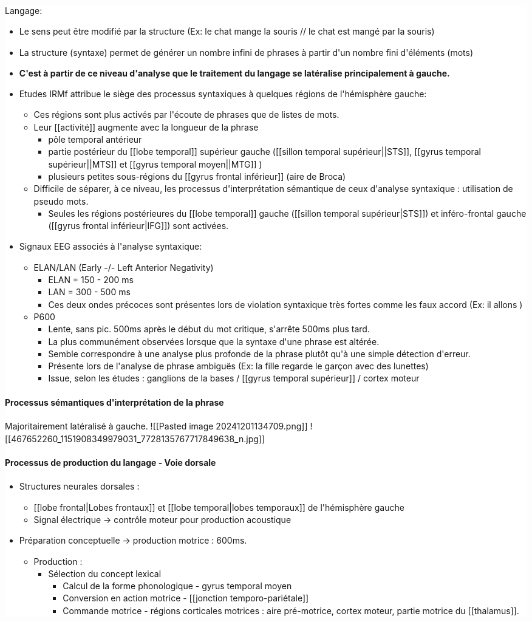 Langage: 
- Le sens peut être modifié par la structure (Ex: le chat mange la souris // le chat est mangé par la souris)
- La structure (syntaxe) permet de générer un nombre infini de phrases à partir d'un nombre fini d'éléments (mots)
- **C'est à partir de ce niveau d'analyse que le traitement du langage se latéralise principalement à gauche.** 


- Etudes IRMf attribue le  siège des processus syntaxiques à quelques régions de l'hémisphère gauche:
	- Ces régions sont plus activés par l'écoute de phrases que de listes de mots. 
	- Leur [[activité]] augmente avec la longueur de la phrase
		- pôle temporal antérieur 
		- partie postérieur du [[lobe temporal]] supérieur gauche ([[sillon temporal supérieur||STS]], [[gyrus temporal supérieur||MTS]] et [[gyrus temporal moyen||MTG]] )
		- plusieurs petites sous-régions du [[gyrus frontal inférieur]] (aire de Broca) 
	- Difficile de séparer, à ce niveau, les processus d'interprétation sémantique de ceux d'analyse syntaxique : utilisation de pseudo mots.
		- Seules les régions postérieures du [[lobe temporal]] gauche ([[sillon temporal supérieur|STS]]) et inféro-frontal gauche ([[gyrus frontal inférieur|IFG]]) sont activées. 

- Signaux EEG associés à l'analyse syntaxique:
	- ELAN/LAN (Early -/- Left Anterior Negativity)
		- ELAN = 150 - 200 ms
		- LAN = 300 - 500 ms
		- Ces deux ondes précoces sont présentes lors de violation syntaxique très fortes comme les faux accord (Ex: il allons )
	- P600 
		- Lente, sans pic. 500ms après le début du mot critique, s'arrête 500ms plus tard.
		- La plus communément observées lorsque que la syntaxe d'une phrase est altérée. 
		- Semble correspondre à une analyse plus profonde de la phrase plutôt qu'à une simple détection d'erreur.
		- Présente lors de l'analyse de phrase ambiguës (Ex: la fille regarde le garçon avec des lunettes)
		- Issue, selon les études : ganglions de la bases / [[gyrus temporal supérieur]] / cortex moteur 

#### Processus sémantiques d'interprétation de la phrase

Majoritairement latéralisé à gauche. 
![[Pasted image 20241201134709.png]]
![[467652260_1151908349979031_7728135767717849638_n.jpg]]

#### Processus de production du langage - Voie dorsale

- Structures neurales dorsales :
	- [[lobe frontal|Lobes frontaux]] et [[lobe temporal|lobes temporaux]] de l'hémisphère gauche
	- Signal électrique -> contrôle moteur pour production acoustique

- Préparation conceptuelle -> production motrice : 600ms. 
	- Production : 
		- Sélection du concept lexical
			- Calcul de la forme phonologique 
					- gyrus temporal moyen
			- Conversion en action motrice
					- [[jonction temporo-pariétale]]  
			- Commande motrice 
					- régions corticales motrices : aire pré-motrice, cortex moteur, partie motrice du [[thalamus]]. 
	